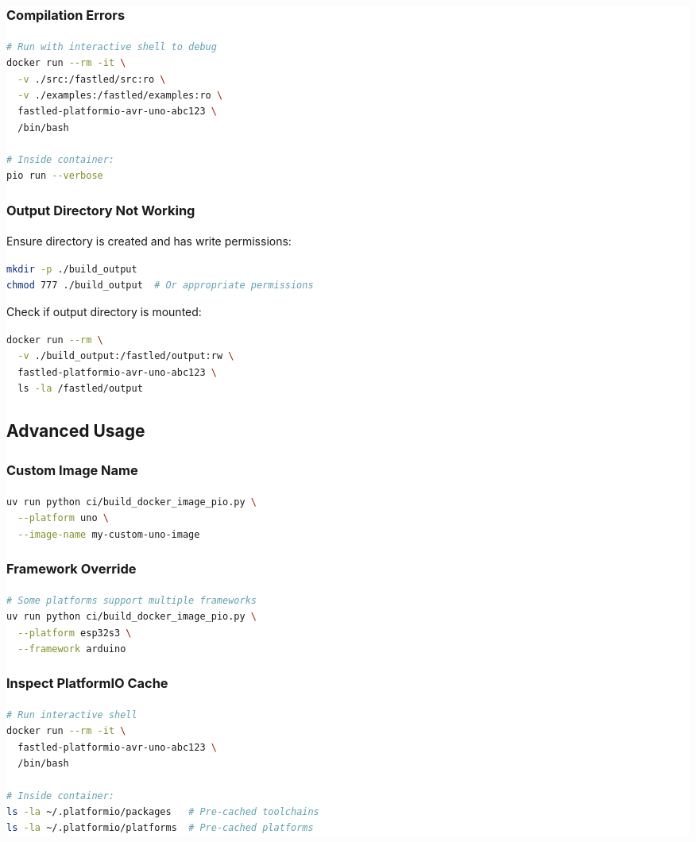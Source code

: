 ### Compilation Errors

```bash
# Run with interactive shell to debug
docker run --rm -it \
  -v ./src:/fastled/src:ro \
  -v ./examples:/fastled/examples:ro \
  fastled-platformio-avr-uno-abc123 \
  /bin/bash

# Inside container:
pio run --verbose
```

### Output Directory Not Working

Ensure directory is created and has write permissions:
```bash
mkdir -p ./build_output
chmod 777 ./build_output  # Or appropriate permissions
```

Check if output directory is mounted:
```bash
docker run --rm \
  -v ./build_output:/fastled/output:rw \
  fastled-platformio-avr-uno-abc123 \
  ls -la /fastled/output
```

## Advanced Usage

### Custom Image Name

```bash
uv run python ci/build_docker_image_pio.py \
  --platform uno \
  --image-name my-custom-uno-image
```

### Framework Override

```bash
# Some platforms support multiple frameworks
uv run python ci/build_docker_image_pio.py \
  --platform esp32s3 \
  --framework arduino
```

### Inspect PlatformIO Cache

```bash
# Run interactive shell
docker run --rm -it \
  fastled-platformio-avr-uno-abc123 \
  /bin/bash

# Inside container:
ls -la ~/.platformio/packages   # Pre-cached toolchains
ls -la ~/.platformio/platforms  # Pre-cached platforms
```
